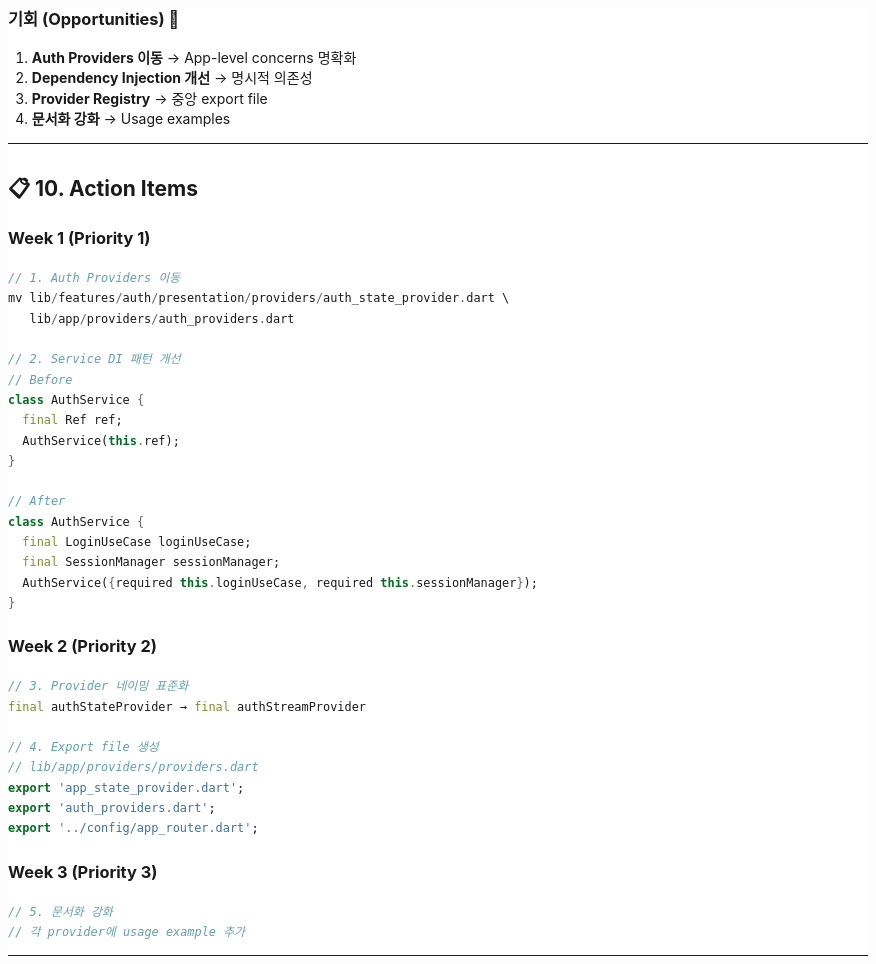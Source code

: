 ### 기회 (Opportunities) 🚀

1. **Auth Providers 이동** → App-level concerns 명확화
2. **Dependency Injection 개선** → 명시적 의존성
3. **Provider Registry** → 중앙 export file
4. **문서화 강화** → Usage examples

---

## 📋 10. Action Items

### Week 1 (Priority 1)

```dart
// 1. Auth Providers 이동
mv lib/features/auth/presentation/providers/auth_state_provider.dart \
   lib/app/providers/auth_providers.dart

// 2. Service DI 패턴 개선
// Before
class AuthService {
  final Ref ref;
  AuthService(this.ref);
}

// After
class AuthService {
  final LoginUseCase loginUseCase;
  final SessionManager sessionManager;
  AuthService({required this.loginUseCase, required this.sessionManager});
}
```

### Week 2 (Priority 2)

```dart
// 3. Provider 네이밍 표준화
final authStateProvider → final authStreamProvider

// 4. Export file 생성
// lib/app/providers/providers.dart
export 'app_state_provider.dart';
export 'auth_providers.dart';
export '../config/app_router.dart';
```

### Week 3 (Priority 3)

```dart
// 5. 문서화 강화
// 각 provider에 usage example 추가
```

---